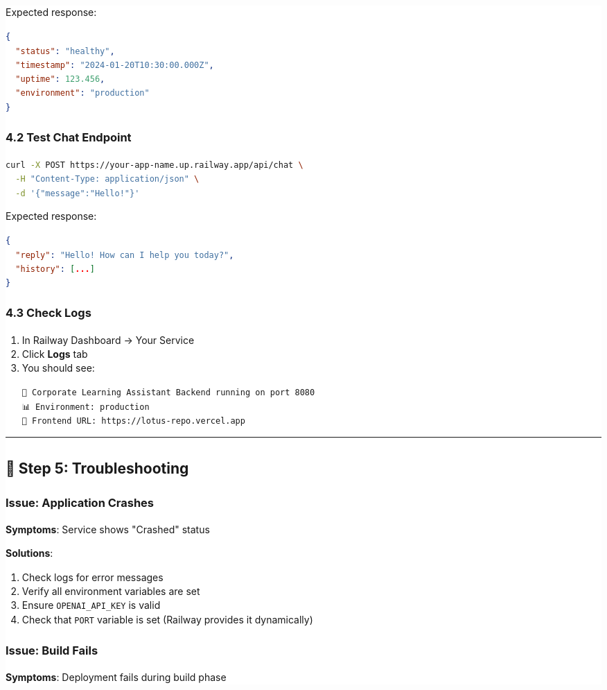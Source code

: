 Expected response:
```json
{
  "status": "healthy",
  "timestamp": "2024-01-20T10:30:00.000Z",
  "uptime": 123.456,
  "environment": "production"
}
```

### 4.2 Test Chat Endpoint

```bash
curl -X POST https://your-app-name.up.railway.app/api/chat \
  -H "Content-Type: application/json" \
  -d '{"message":"Hello!"}'
```

Expected response:
```json
{
  "reply": "Hello! How can I help you today?",
  "history": [...]
}
```

### 4.3 Check Logs

1. In Railway Dashboard → Your Service
2. Click **Logs** tab
3. You should see:
   ```
   🚀 Corporate Learning Assistant Backend running on port 8080
   📊 Environment: production
   🔗 Frontend URL: https://lotus-repo.vercel.app
   ```

---

## 🔧 Step 5: Troubleshooting

### Issue: Application Crashes

**Symptoms**: Service shows "Crashed" status

**Solutions**:
1. Check logs for error messages
2. Verify all environment variables are set
3. Ensure `OPENAI_API_KEY` is valid
4. Check that `PORT` variable is set (Railway provides it dynamically)

### Issue: Build Fails

**Symptoms**: Deployment fails during build phase
